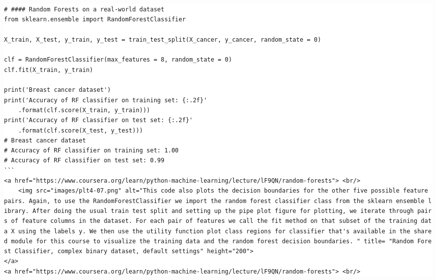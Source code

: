     # #### Random Forests on a real-world dataset
    from sklearn.ensemble import RandomForestClassifier

    X_train, X_test, y_train, y_test = train_test_split(X_cancer, y_cancer, random_state = 0)

    clf = RandomForestClassifier(max_features = 8, random_state = 0)
    clf.fit(X_train, y_train)

    print('Breast cancer dataset')
    print('Accuracy of RF classifier on training set: {:.2f}'
        .format(clf.score(X_train, y_train)))
    print('Accuracy of RF classifier on test set: {:.2f}'
        .format(clf.score(X_test, y_test)))
    # Breast cancer dataset
    # Accuracy of RF classifier on training set: 1.00
    # Accuracy of RF classifier on test set: 0.99
    ```
    <a href="https://www.coursera.org/learn/python-machine-learning/lecture/lF9QN/random-forests"> <br/>
        <img src="images/plt4-07.png" alt="This code also plots the decision boundaries for the other five possible feature pairs. Again, to use the RandomForestClassifier we import the random forest classifier class from the sklearn ensemble library. After doing the usual train test split and setting up the pipe plot figure for plotting, we iterate through pairs of feature columns in the dataset. For each pair of features we call the fit method on that subset of the training data X using the labels y. We then use the utility function plot class regions for classifier that's available in the shared module for this course to visualize the training data and the random forest decision boundaries. " title= "Random Forest Classifier, complex binary dataset, default settings" height="200">
    </a>
    <a href="https://www.coursera.org/learn/python-machine-learning/lecture/lF9QN/random-forests"> <br/>